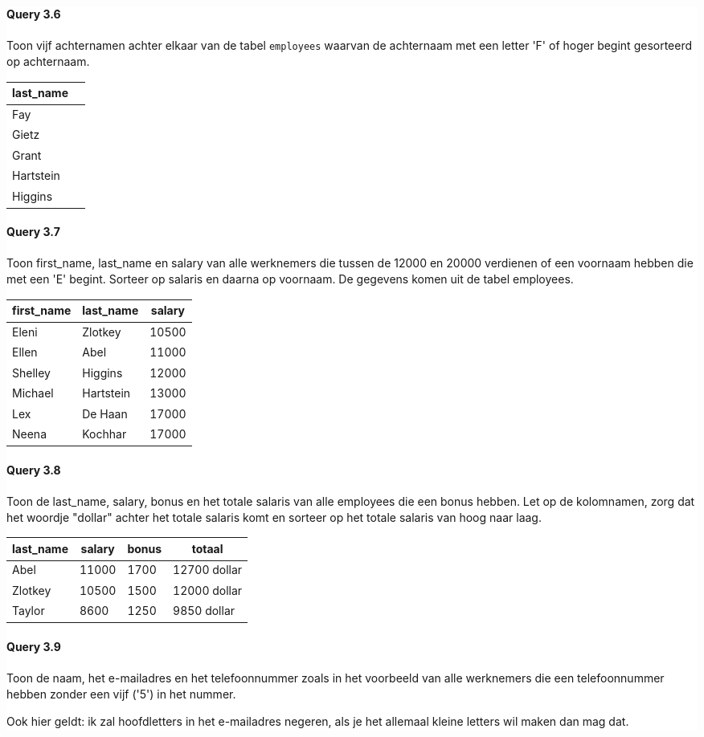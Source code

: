 #### Query 3.6
Toon vijf achternamen achter elkaar van de tabel `employees` waarvan de achternaam met een letter 'F' of hoger begint gesorteerd op achternaam.

|last_name| |
|---------|-|
|Fay| |
|Gietz| |
|Grant| |
|Hartstein| |
|Higgins| |

#### Query 3.7
Toon first_name, last_name en salary van alle werknemers die tussen de 12000 en 20000 verdienen of een voornaam hebben die met een 'E' begint. Sorteer op salaris en daarna op voornaam. De gegevens komen uit de tabel employees.

|first_name|last_name|salary|
|----------|---------|------|
|Eleni|Zlotkey|10500|
|Ellen|Abel|11000|
|Shelley|Higgins|12000|
|Michael|Hartstein|13000|
|Lex|De Haan|17000|
|Neena|Kochhar|17000|

#### Query 3.8
Toon de last_name, salary, bonus en het totale salaris van alle employees die een bonus hebben. Let op de kolomnamen, zorg dat het woordje "dollar" achter het totale salaris komt en sorteer op het totale salaris van hoog naar laag.

|last_name|salary|bonus|totaal|
|---------|------|-----|------|
|Abel|11000|1700|12700 dollar|
|Zlotkey|10500|1500|12000 dollar|
|Taylor|8600|1250|9850 dollar|

#### Query 3.9
Toon de naam, het e-mailadres en het telefoonnummer zoals in het voorbeeld van alle werknemers die een telefoonnummer hebben zonder een vijf ('5') in het nummer.

Ook hier geldt: ik zal hoofdletters in het e-mailadres negeren, als je het allemaal kleine letters wil maken dan mag dat.
